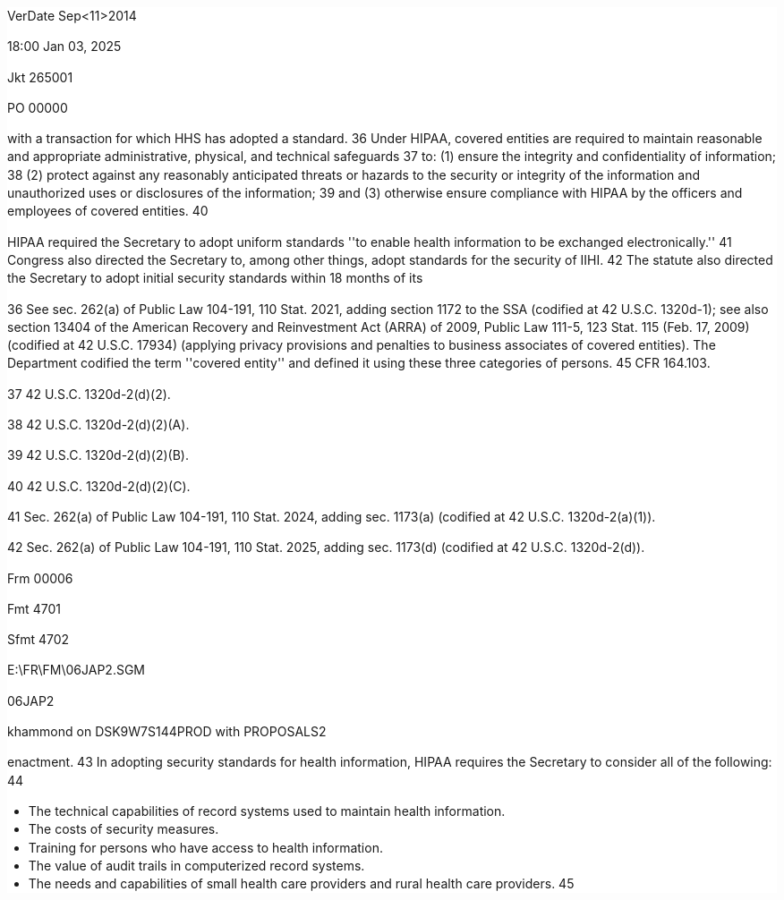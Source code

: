 VerDate Sep&lt;11&gt;2014

18:00 Jan 03, 2025

Jkt 265001

PO 00000

with a transaction for which HHS has adopted a standard. 36 Under HIPAA, covered entities are required to maintain reasonable and appropriate administrative, physical, and technical safeguards 37 to: (1) ensure the integrity and confidentiality of information; 38 (2) protect against any reasonably anticipated threats or hazards to the security or integrity of the information and unauthorized uses or disclosures of the information; 39 and (3) otherwise ensure compliance with HIPAA by the officers and employees of covered entities. 40

HIPAA required the Secretary to adopt uniform standards ''to enable health information to be exchanged electronically.'' 41 Congress also directed the Secretary to, among other things, adopt standards for the security of IIHI. 42 The statute also directed the Secretary to adopt initial security standards within 18 months of its

36 See sec. 262(a) of Public Law 104-191, 110 Stat. 2021, adding section 1172 to the SSA (codified at 42 U.S.C. 1320d-1); see also section 13404 of the American Recovery and Reinvestment Act (ARRA) of 2009, Public Law 111-5, 123 Stat. 115 (Feb. 17, 2009) (codified at 42 U.S.C. 17934) (applying privacy provisions and penalties to business associates of covered entities). The Department codified the term ''covered entity'' and defined it using these three categories of persons. 45 CFR 164.103.

37 42 U.S.C. 1320d-2(d)(2).

38 42 U.S.C. 1320d-2(d)(2)(A).

39 42 U.S.C. 1320d-2(d)(2)(B).

40 42 U.S.C. 1320d-2(d)(2)(C).

41 Sec. 262(a) of Public Law 104-191, 110 Stat. 2024, adding sec. 1173(a) (codified at 42 U.S.C. 1320d-2(a)(1)).

42 Sec. 262(a) of Public Law 104-191, 110 Stat. 2025, adding sec. 1173(d) (codified at 42 U.S.C. 1320d-2(d)).

Frm 00006

Fmt 4701

Sfmt 4702

E:\FR\FM\06JAP2.SGM

06JAP2

khammond on DSK9W7S144PROD with PROPOSALS2

enactment. 43 In adopting security standards for health information, HIPAA requires the Secretary to consider all of the following: 44

- The technical capabilities of record systems used to maintain health information.
- The costs of security measures.
- Training for persons who have access to health information.
- The value of audit trails in computerized record systems.
- The needs and capabilities of small health care providers and rural health care providers. 45
